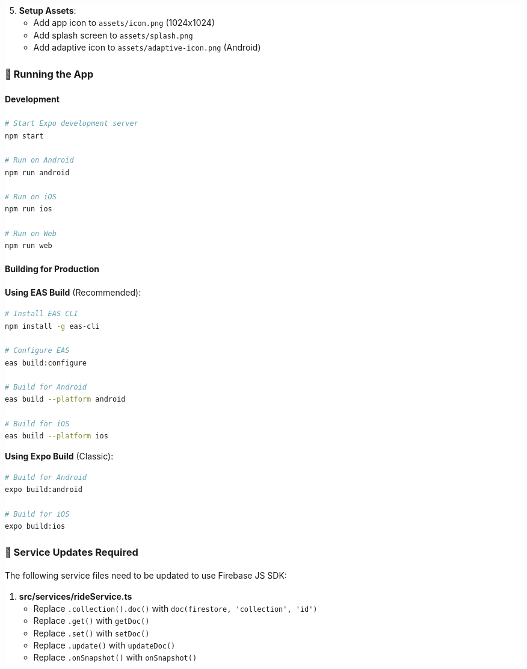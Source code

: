 5. **Setup Assets**:
   - Add app icon to `assets/icon.png` (1024x1024)
   - Add splash screen to `assets/splash.png`
   - Add adaptive icon to `assets/adaptive-icon.png` (Android)

### 🚀 Running the App

#### Development
```bash
# Start Expo development server
npm start

# Run on Android
npm run android

# Run on iOS
npm run ios

# Run on Web
npm run web
```

#### Building for Production

**Using EAS Build** (Recommended):
```bash
# Install EAS CLI
npm install -g eas-cli

# Configure EAS
eas build:configure

# Build for Android
eas build --platform android

# Build for iOS
eas build --platform ios
```

**Using Expo Build** (Classic):
```bash
# Build for Android
expo build:android

# Build for iOS
expo build:ios
```

### 🔄 Service Updates Required

The following service files need to be updated to use Firebase JS SDK:

1. **src/services/rideService.ts**
   - Replace `.collection().doc()` with `doc(firestore, 'collection', 'id')`
   - Replace `.get()` with `getDoc()`
   - Replace `.set()` with `setDoc()`
   - Replace `.update()` with `updateDoc()`
   - Replace `.onSnapshot()` with `onSnapshot()`
